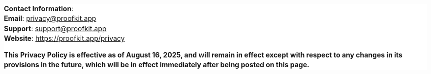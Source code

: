 
**Contact Information**:  
**Email**: privacy@proofkit.app  
**Support**: support@proofkit.app  
**Website**: https://proofkit.app/privacy

**This Privacy Policy is effective as of August 16, 2025, and will remain in effect except with respect to any changes in its provisions in the future, which will be in effect immediately after being posted on this page.**
